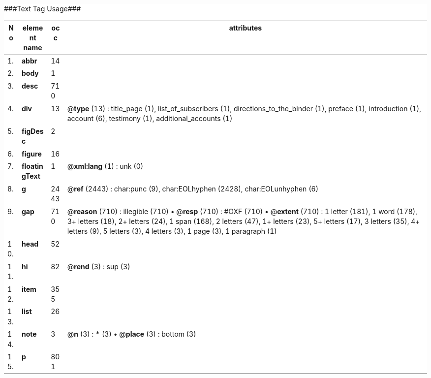 
###Text Tag Usage###

|No|element name|occ|attributes|
|---|---|---|---|
|1.|__abbr__|14||
|2.|__body__|1||
|3.|__desc__|710||
|4.|__div__|13| @__type__ (13) : title_page (1), list_of_subscribers (1), directions_to_the_binder (1), preface (1), introduction (1), account (6), testimony (1), additional_accounts (1)|
|5.|__figDesc__|2||
|6.|__figure__|16||
|7.|__floatingText__|1| @__xml:lang__ (1) : unk (0)|
|8.|__g__|2443| @__ref__ (2443) : char:punc (9), char:EOLhyphen (2428), char:EOLunhyphen (6)|
|9.|__gap__|710| @__reason__ (710) : illegible (710)  •  @__resp__ (710) : #OXF (710)  •  @__extent__ (710) : 1 letter (181), 1 word (178), 3+ letters (18), 2+ letters (24), 1 span (168), 2 letters (47), 1+ letters (23), 5+ letters (17), 3 letters (35), 4+ letters (9), 5 letters (3), 4 letters (3), 1 page (3), 1 paragraph (1)|
|10.|__head__|52||
|11.|__hi__|82| @__rend__ (3) : sup (3)|
|12.|__item__|355||
|13.|__list__|26||
|14.|__note__|3| @__n__ (3) : * (3)  •  @__place__ (3) : bottom (3)|
|15.|__p__|801||